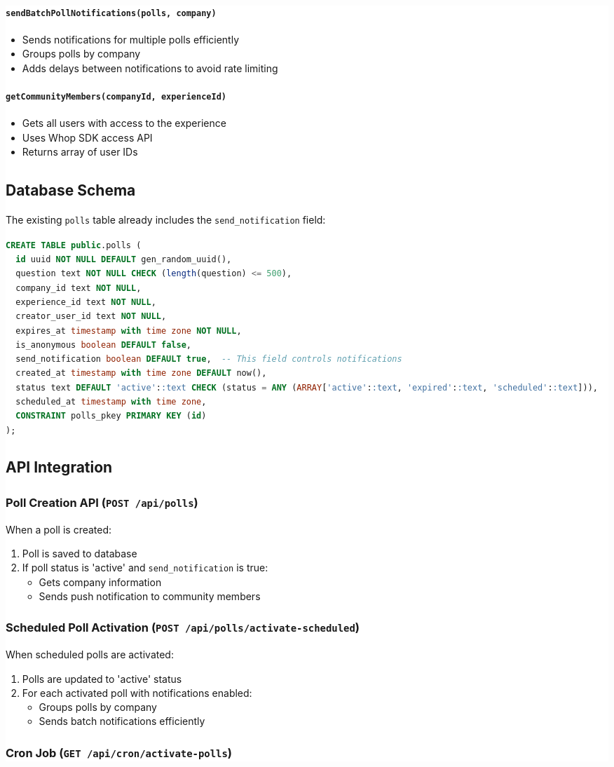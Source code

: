 #### `sendBatchPollNotifications(polls, company)`
- Sends notifications for multiple polls efficiently
- Groups polls by company
- Adds delays between notifications to avoid rate limiting

#### `getCommunityMembers(companyId, experienceId)`
- Gets all users with access to the experience
- Uses Whop SDK access API
- Returns array of user IDs

## Database Schema

The existing `polls` table already includes the `send_notification` field:

```sql
CREATE TABLE public.polls (
  id uuid NOT NULL DEFAULT gen_random_uuid(),
  question text NOT NULL CHECK (length(question) <= 500),
  company_id text NOT NULL,
  experience_id text NOT NULL,
  creator_user_id text NOT NULL,
  expires_at timestamp with time zone NOT NULL,
  is_anonymous boolean DEFAULT false,
  send_notification boolean DEFAULT true,  -- This field controls notifications
  created_at timestamp with time zone DEFAULT now(),
  status text DEFAULT 'active'::text CHECK (status = ANY (ARRAY['active'::text, 'expired'::text, 'scheduled'::text])),
  scheduled_at timestamp with time zone,
  CONSTRAINT polls_pkey PRIMARY KEY (id)
);
```

## API Integration

### Poll Creation API (`POST /api/polls`)

When a poll is created:
1. Poll is saved to database
2. If poll status is 'active' and `send_notification` is true:
   - Gets company information
   - Sends push notification to community members

### Scheduled Poll Activation (`POST /api/polls/activate-scheduled`)

When scheduled polls are activated:
1. Polls are updated to 'active' status
2. For each activated poll with notifications enabled:
   - Groups polls by company
   - Sends batch notifications efficiently

### Cron Job (`GET /api/cron/activate-polls`)
